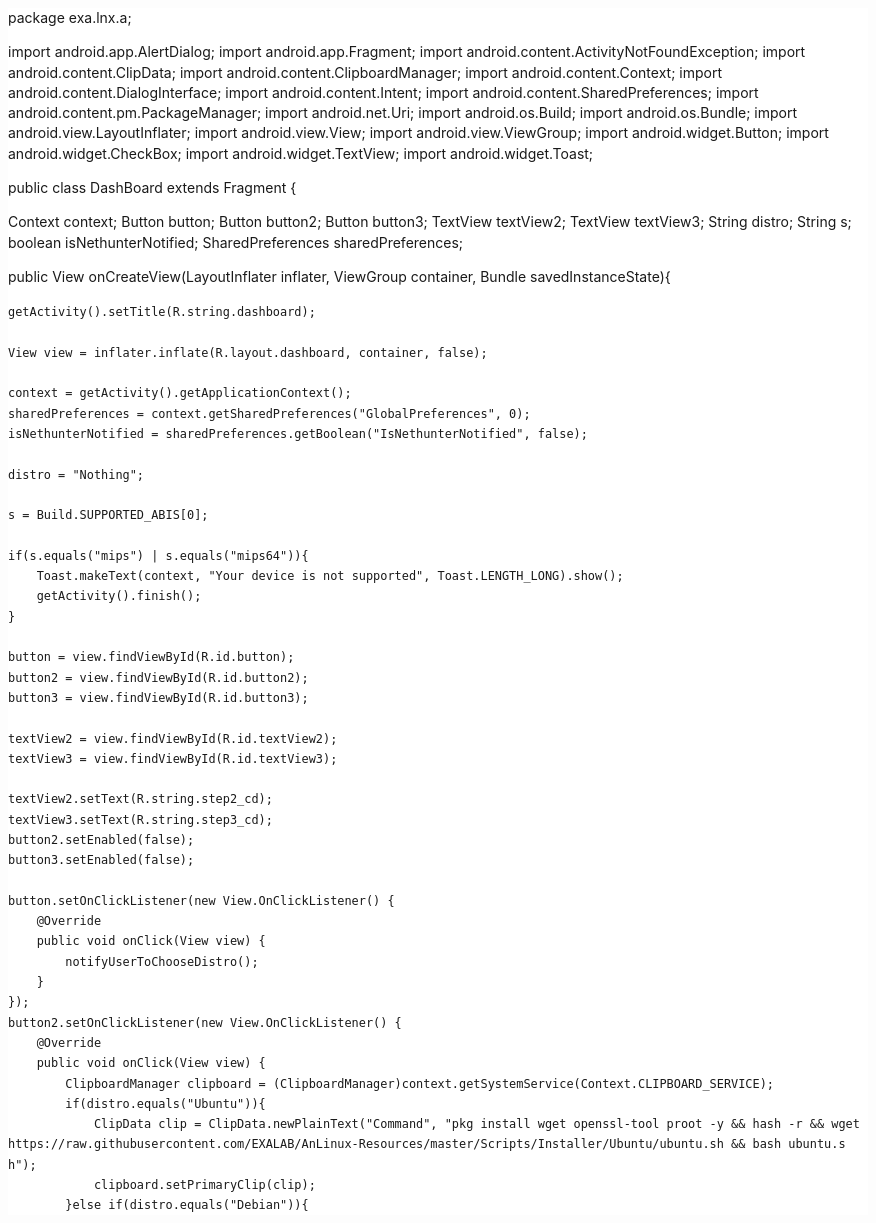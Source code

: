 package exa.lnx.a;

import android.app.AlertDialog; import android.app.Fragment; import android.content.ActivityNotFoundException; import android.content.ClipData; import android.content.ClipboardManager; import android.content.Context; import android.content.DialogInterface; import android.content.Intent; import android.content.SharedPreferences; import android.content.pm.PackageManager; import android.net.Uri; import android.os.Build; import android.os.Bundle; import android.view.LayoutInflater; import android.view.View; import android.view.ViewGroup; import android.widget.Button; import android.widget.CheckBox; import android.widget.TextView; import android.widget.Toast;

public class DashBoard extends Fragment {

Context context;
Button button;
Button button2;
Button button3;
TextView textView2;
TextView textView3;
String distro;
String s;
boolean isNethunterNotified;
SharedPreferences sharedPreferences;

public View onCreateView(LayoutInflater inflater, ViewGroup container, Bundle savedInstanceState){

    getActivity().setTitle(R.string.dashboard);

    View view = inflater.inflate(R.layout.dashboard, container, false);

    context = getActivity().getApplicationContext();
    sharedPreferences = context.getSharedPreferences("GlobalPreferences", 0);
    isNethunterNotified = sharedPreferences.getBoolean("IsNethunterNotified", false);

    distro = "Nothing";

    s = Build.SUPPORTED_ABIS[0];

    if(s.equals("mips") | s.equals("mips64")){
        Toast.makeText(context, "Your device is not supported", Toast.LENGTH_LONG).show();
        getActivity().finish();
    }

    button = view.findViewById(R.id.button);
    button2 = view.findViewById(R.id.button2);
    button3 = view.findViewById(R.id.button3);

    textView2 = view.findViewById(R.id.textView2);
    textView3 = view.findViewById(R.id.textView3);

    textView2.setText(R.string.step2_cd);
    textView3.setText(R.string.step3_cd);
    button2.setEnabled(false);
    button3.setEnabled(false);

    button.setOnClickListener(new View.OnClickListener() {
        @Override
        public void onClick(View view) {
            notifyUserToChooseDistro();
        }
    });
    button2.setOnClickListener(new View.OnClickListener() {
        @Override
        public void onClick(View view) {
            ClipboardManager clipboard = (ClipboardManager)context.getSystemService(Context.CLIPBOARD_SERVICE);
            if(distro.equals("Ubuntu")){
                ClipData clip = ClipData.newPlainText("Command", "pkg install wget openssl-tool proot -y && hash -r && wget https://raw.githubusercontent.com/EXALAB/AnLinux-Resources/master/Scripts/Installer/Ubuntu/ubuntu.sh && bash ubuntu.sh");
                clipboard.setPrimaryClip(clip);
            }else if(distro.equals("Debian")){